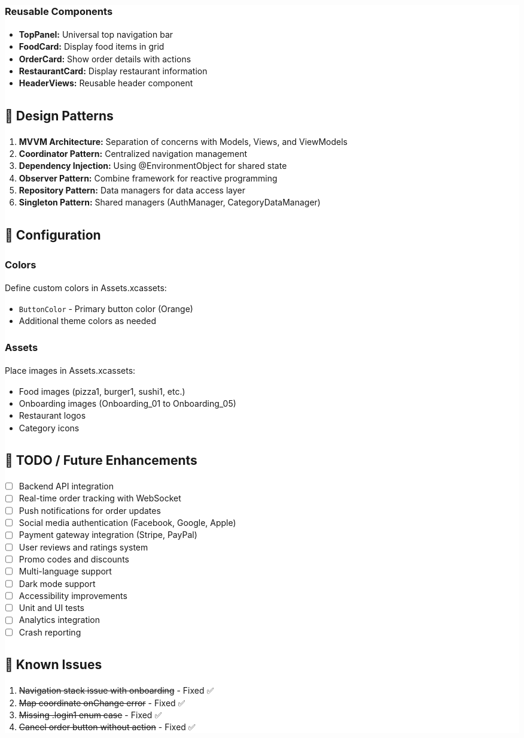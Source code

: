 ### Reusable Components
- **TopPanel:** Universal top navigation bar
- **FoodCard:** Display food items in grid
- **OrderCard:** Show order details with actions
- **RestaurantCard:** Display restaurant information
- **HeaderViews:** Reusable header component

## 🎨 Design Patterns

1. **MVVM Architecture:** Separation of concerns with Models, Views, and ViewModels
2. **Coordinator Pattern:** Centralized navigation management
3. **Dependency Injection:** Using @EnvironmentObject for shared state
4. **Observer Pattern:** Combine framework for reactive programming
5. **Repository Pattern:** Data managers for data access layer
6. **Singleton Pattern:** Shared managers (AuthManager, CategoryDataManager)

## 🔧 Configuration

### Colors
Define custom colors in Assets.xcassets:
- `ButtonColor` - Primary button color (Orange)
- Additional theme colors as needed

### Assets
Place images in Assets.xcassets:
- Food images (pizza1, burger1, sushi1, etc.)
- Onboarding images (Onboarding_01 to Onboarding_05)
- Restaurant logos
- Category icons

## 📝 TODO / Future Enhancements

- [ ] Backend API integration
- [ ] Real-time order tracking with WebSocket
- [ ] Push notifications for order updates
- [ ] Social media authentication (Facebook, Google, Apple)
- [ ] Payment gateway integration (Stripe, PayPal)
- [ ] User reviews and ratings system
- [ ] Promo codes and discounts
- [ ] Multi-language support
- [ ] Dark mode support
- [ ] Accessibility improvements
- [ ] Unit and UI tests
- [ ] Analytics integration
- [ ] Crash reporting

## 🐛 Known Issues

1. ~~Navigation stack issue with onboarding~~ - Fixed ✅
2. ~~Map coordinate onChange error~~ - Fixed ✅
3. ~~Missing .login1 enum case~~ - Fixed ✅
4. ~~Cancel order button without action~~ - Fixed ✅
